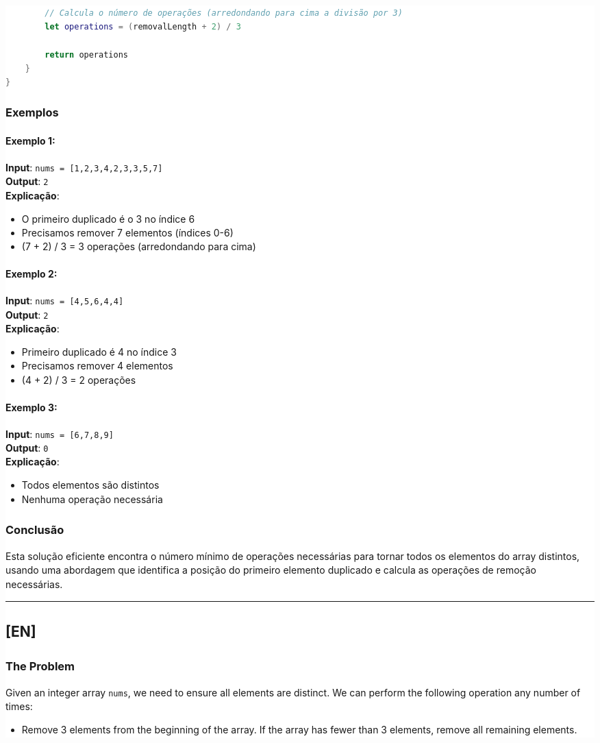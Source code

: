 ```swift
        // Calcula o número de operações (arredondando para cima a divisão por 3)
        let operations = (removalLength + 2) / 3 

        return operations
    }
}
```

### Exemplos

#### Exemplo 1:
**Input**: `nums = [1,2,3,4,2,3,3,5,7]`  
**Output**: `2`  
**Explicação**:
- O primeiro duplicado é o 3 no índice 6
- Precisamos remover 7 elementos (índices 0-6)
- (7 + 2) / 3 = 3 operações (arredondando para cima)

#### Exemplo 2:
**Input**: `nums = [4,5,6,4,4]`  
**Output**: `2`  
**Explicação**:
- Primeiro duplicado é 4 no índice 3
- Precisamos remover 4 elementos
- (4 + 2) / 3 = 2 operações

#### Exemplo 3:
**Input**: `nums = [6,7,8,9]`  
**Output**: `0`  
**Explicação**:
- Todos elementos são distintos
- Nenhuma operação necessária

### Conclusão

Esta solução eficiente encontra o número mínimo de operações necessárias para tornar todos os elementos do array distintos, usando uma abordagem que identifica a posição do primeiro elemento duplicado e calcula as operações de remoção necessárias.

---

## [EN]

### The Problem

Given an integer array `nums`, we need to ensure all elements are distinct. We can perform the following operation any number of times:

- Remove 3 elements from the beginning of the array. If the array has fewer than 3 elements, remove all remaining elements.
